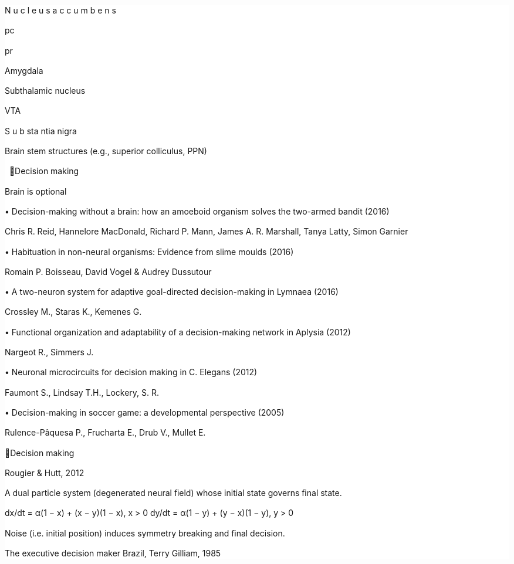 N u c l e u s
a c c u m b e n s

pc

pr

Amygdala

Subthalamic
nucleus

VTA

S u b sta ntia nigra

Brain stem structures 
(e.g., superior colliculus, PPN)

 
Decision making

Brain is optional 

• Decision-making without a brain: how an amoeboid organism solves the two-armed bandit (2016) 

Chris R. Reid, Hannelore MacDonald, Richard P. Mann, James A. R. Marshall, Tanya Latty, Simon Garnier 

• Habituation in non-neural organisms: Evidence from slime moulds (2016) 

Romain P. Boisseau, David Vogel & Audrey Dussutour 

• A two-neuron system for adaptive goal-directed decision-making in Lymnaea (2016) 

Crossley M., Staras K., Kemenes G. 

• Functional organization and adaptability of a decision-making network in Aplysia (2012) 

Nargeot R., Simmers J. 

• Neuronal microcircuits for decision making in C. Elegans (2012) 

Faumont S., Lindsay T.H., Lockery, S. R. 

• Decision-making in soccer game: a developmental perspective (2005) 

Rulence-Pâquesa P., Frucharta E., Drub V., Mullet E. 

Decision making

Rougier & Hutt, 2012 

A dual particle system (degenerated neural ﬁeld) 
whose initial state governs ﬁnal state. 

dx/dt = α(1 − x) + (x − y)(1 − x), x > 0 
dy/dt = α(1 − y) + (y − x)(1 − y), y > 0 

Noise (i.e. initial position) induces symmetry 
breaking and ﬁnal decision.

The executive decision maker 
Brazil, Terry Gilliam, 1985

